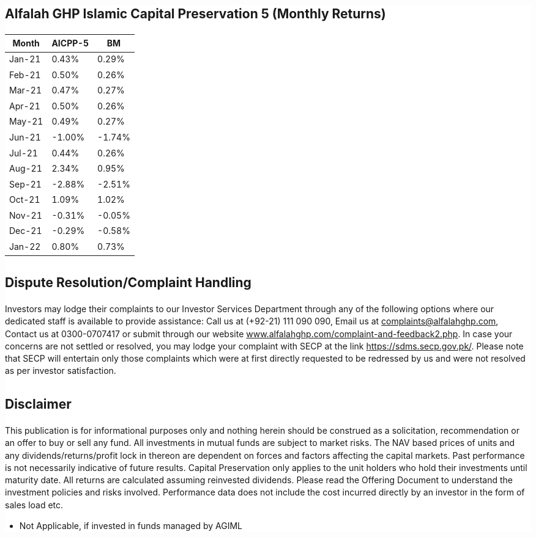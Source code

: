 ## Alfalah GHP Islamic Capital Preservation 5 (Monthly Returns)

| Month  | AICPP-5 | BM     |
| ------ | ------- | ------ |
| Jan-21 | 0.43%   | 0.29%  |
| Feb-21 | 0.50%   | 0.26%  |
| Mar-21 | 0.47%   | 0.27%  |
| Apr-21 | 0.50%   | 0.26%  |
| May-21 | 0.49%   | 0.27%  |
| Jun-21 | -1.00%  | -1.74% |
| Jul-21 | 0.44%   | 0.26%  |
| Aug-21 | 2.34%   | 0.95%  |
| Sep-21 | -2.88%  | -2.51% |
| Oct-21 | 1.09%   | 1.02%  |
| Nov-21 | -0.31%  | -0.05% |
| Dec-21 | -0.29%  | -0.58% |
| Jan-22 | 0.80%   | 0.73%  |

## Dispute Resolution/Complaint Handling

Investors may lodge their complaints to our Investor Services Department through any of the following options where our dedicated staff is available to provide assistance: Call us at (+92-21) 111 090 090, Email us at complaints@alfalahghp.com, Contact us at 0300-0707417 or submit through our website www.alfalahghp.com/complaint-and-feedback2.php. In case your concerns are not settled or resolved, you may lodge your complaint with SECP at the link https://sdms.secp.gov.pk/. Please note that SECP will entertain only those complaints which were at first directly requested to be redressed by us and were not resolved as per investor satisfaction.

## Disclaimer

This publication is for informational purposes only and nothing herein should be construed as a solicitation, recommendation or an offer to buy or sell any fund. All investments in mutual funds are subject to market risks. The NAV based prices of units and any dividends/returns/profit lock in thereon are dependent on forces and factors affecting the capital markets. Past performance is not necessarily indicative of future results. Capital Preservation only applies to the unit holders who hold their investments until maturity date. All returns are calculated assuming reinvested dividends. Please read the Offering Document to understand the investment policies and risks involved. Performance data does not include the cost incurred directly by an investor in the form of sales load etc.

- Not Applicable, if invested in funds managed by AGIML
